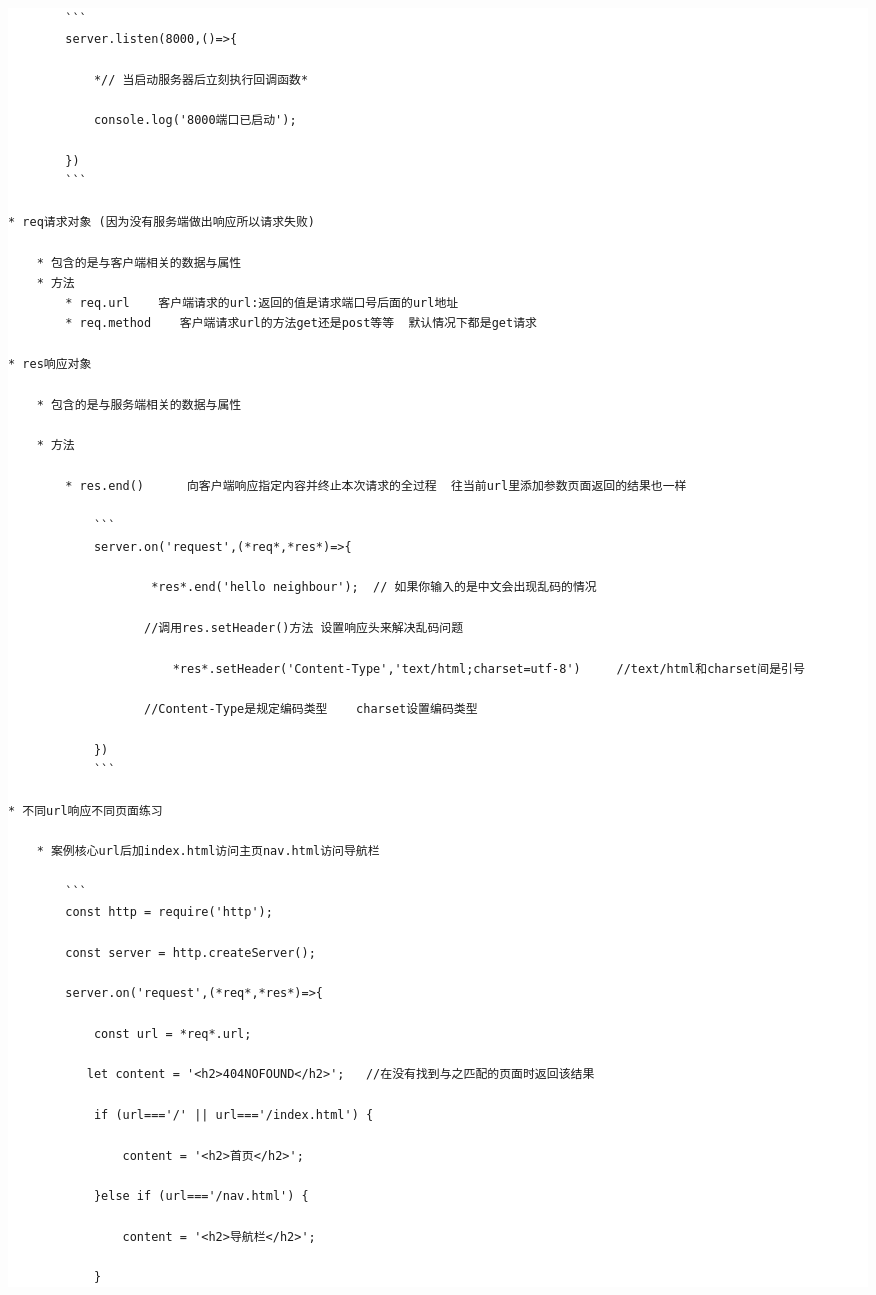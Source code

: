             ```
            server.listen(8000,()=>{
            
            ​    *// 当启动服务器后立刻执行回调函数*
            
            ​    console.log('8000端口已启动');
            
            })
            ```

    * req请求对象 (因为没有服务端做出响应所以请求失败)

        * 包含的是与客户端相关的数据与属性
        * 方法
            * req.url    客户端请求的url:返回的值是请求端口号后面的url地址
            * req.method    客户端请求url的方法get还是post等等  默认情况下都是get请求

    * res响应对象

        * 包含的是与服务端相关的数据与属性

        * 方法

            * res.end()      向客户端响应指定内容并终止本次请求的全过程  往当前url里添加参数页面返回的结果也一样

                ```
                server.on('request',(*req*,*res*)=>{
                
                ​        *res*.end('hello neighbour');  // 如果你输入的是中文会出现乱码的情况
                
                ​		//调用res.setHeader()方法 设置响应头来解决乱码问题
                
                ​		    *res*.setHeader('Content-Type','text/html;charset=utf-8')     //text/html和charset间是引号
                
                ​		//Content-Type是规定编码类型    charset设置编码类型
                
                })
                ```

    * 不同url响应不同页面练习

        * 案例核心url后加index.html访问主页nav.html访问导航栏

            ```
            const http = require('http');
            
            const server = http.createServer();
            
            server.on('request',(*req*,*res*)=>{
            
            ​    const url = *req*.url;
            
            ​	let content = '<h2>404NOFOUND</h2>';   //在没有找到与之匹配的页面时返回该结果
            
            ​    if (url==='/' || url==='/index.html') {
            
            ​        content = '<h2>首页</h2>';
            
            ​    }else if (url==='/nav.html') {
            
            ​        content = '<h2>导航栏</h2>';
            
            ​    }
            